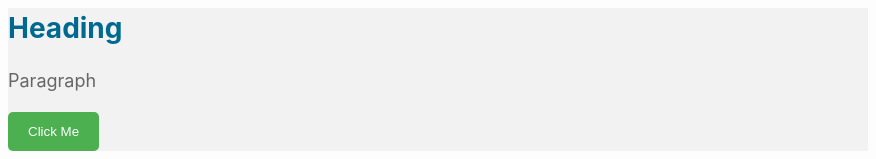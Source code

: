 <!DOCTYPE html>
<html>
<head>
	<title>Page Title</title>
	<style>
		body {
			background-color: #f2f2f2;
		}
		h1 {
			color: #00698f;
		}
		p {
			color: #666;
			font-size: 18px;
		}
		button {
			background-color: #4CAF50;
			color: #fff;
			padding: 12px 20px;
			border: none;
			border-radius: 5px;
			cursor: pointer;
		}
	</style>
</head>
<body>
	<h1>Heading</h1>
	<p>Paragraph</p>
	<button>Click Me</button>
</body>
</html>
